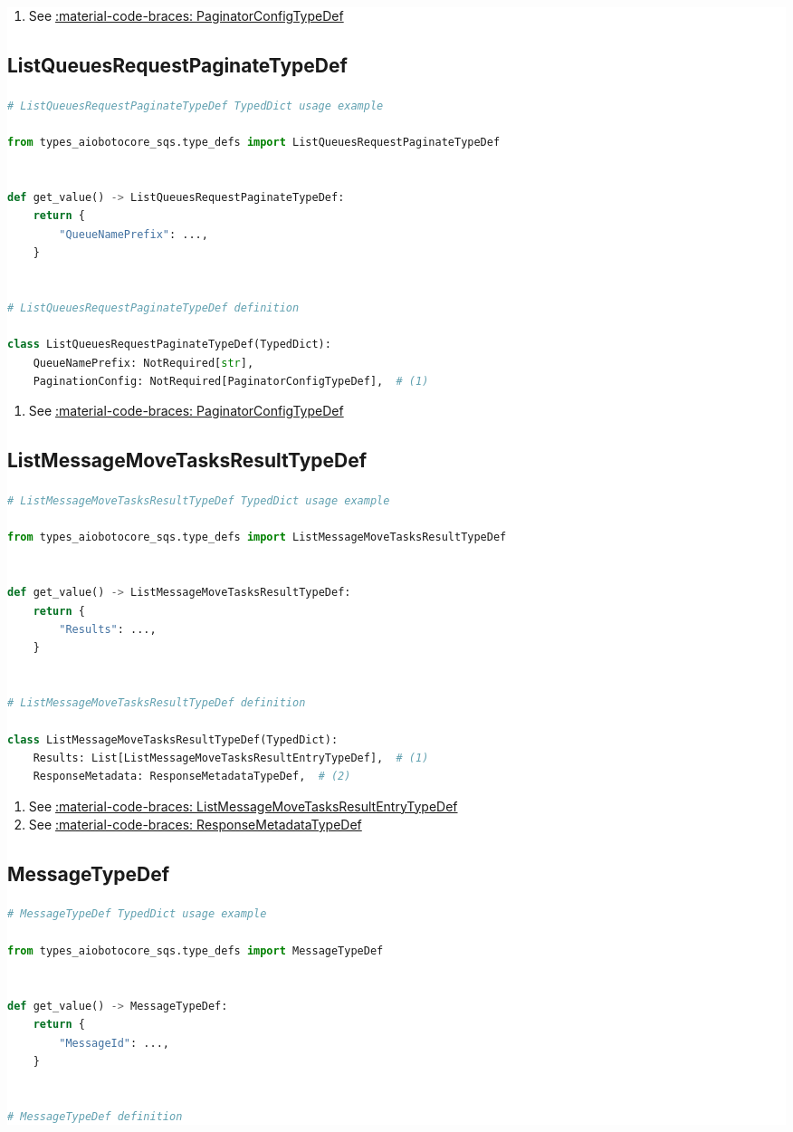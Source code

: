 1. See [:material-code-braces: PaginatorConfigTypeDef](./type_defs.md#paginatorconfigtypedef) 
## ListQueuesRequestPaginateTypeDef

```python
# ListQueuesRequestPaginateTypeDef TypedDict usage example

from types_aiobotocore_sqs.type_defs import ListQueuesRequestPaginateTypeDef


def get_value() -> ListQueuesRequestPaginateTypeDef:
    return {
        "QueueNamePrefix": ...,
    }


# ListQueuesRequestPaginateTypeDef definition

class ListQueuesRequestPaginateTypeDef(TypedDict):
    QueueNamePrefix: NotRequired[str],
    PaginationConfig: NotRequired[PaginatorConfigTypeDef],  # (1)
```

1. See [:material-code-braces: PaginatorConfigTypeDef](./type_defs.md#paginatorconfigtypedef) 
## ListMessageMoveTasksResultTypeDef

```python
# ListMessageMoveTasksResultTypeDef TypedDict usage example

from types_aiobotocore_sqs.type_defs import ListMessageMoveTasksResultTypeDef


def get_value() -> ListMessageMoveTasksResultTypeDef:
    return {
        "Results": ...,
    }


# ListMessageMoveTasksResultTypeDef definition

class ListMessageMoveTasksResultTypeDef(TypedDict):
    Results: List[ListMessageMoveTasksResultEntryTypeDef],  # (1)
    ResponseMetadata: ResponseMetadataTypeDef,  # (2)
```

1. See [:material-code-braces: ListMessageMoveTasksResultEntryTypeDef](./type_defs.md#listmessagemovetasksresultentrytypedef) 
2. See [:material-code-braces: ResponseMetadataTypeDef](./type_defs.md#responsemetadatatypedef) 
## MessageTypeDef

```python
# MessageTypeDef TypedDict usage example

from types_aiobotocore_sqs.type_defs import MessageTypeDef


def get_value() -> MessageTypeDef:
    return {
        "MessageId": ...,
    }


# MessageTypeDef definition

```